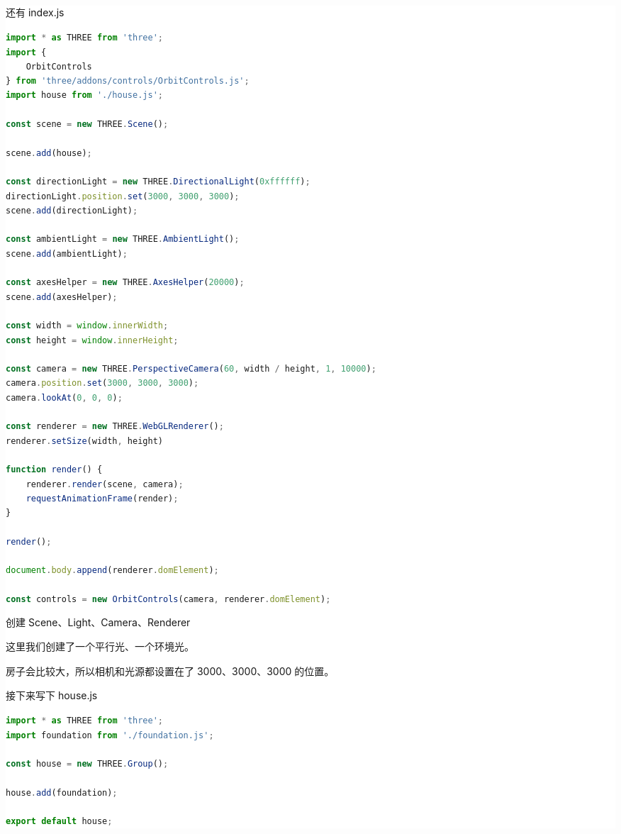 还有 index.js

```javascript
import * as THREE from 'three';
import {
    OrbitControls
} from 'three/addons/controls/OrbitControls.js';
import house from './house.js';

const scene = new THREE.Scene();

scene.add(house);

const directionLight = new THREE.DirectionalLight(0xffffff);
directionLight.position.set(3000, 3000, 3000);
scene.add(directionLight);

const ambientLight = new THREE.AmbientLight();
scene.add(ambientLight);

const axesHelper = new THREE.AxesHelper(20000);
scene.add(axesHelper);

const width = window.innerWidth;
const height = window.innerHeight;

const camera = new THREE.PerspectiveCamera(60, width / height, 1, 10000);
camera.position.set(3000, 3000, 3000);
camera.lookAt(0, 0, 0);

const renderer = new THREE.WebGLRenderer();
renderer.setSize(width, height)

function render() {
    renderer.render(scene, camera);
    requestAnimationFrame(render);
}

render();

document.body.append(renderer.domElement);

const controls = new OrbitControls(camera, renderer.domElement);
```

创建 Scene、Light、Camera、Renderer

这里我们创建了一个平行光、一个环境光。

房子会比较大，所以相机和光源都设置在了 3000、3000、3000 的位置。

接下来写下 house.js

```javascript
import * as THREE from 'three';
import foundation from './foundation.js';

const house = new THREE.Group();

house.add(foundation);

export default house;
```
